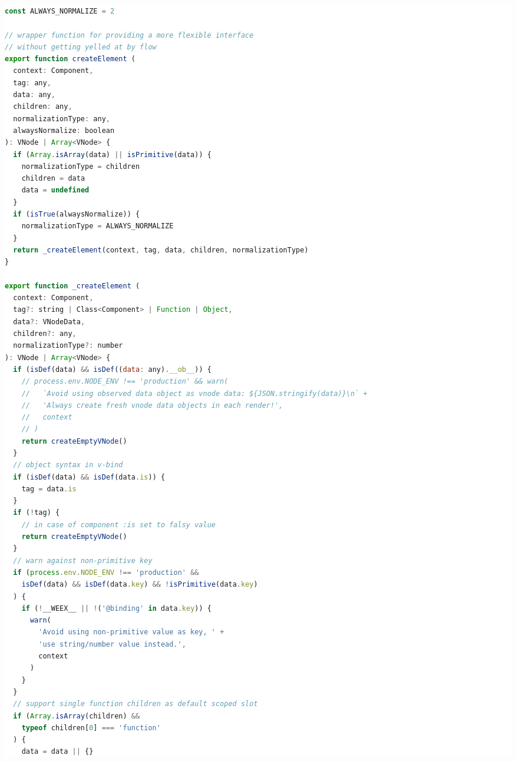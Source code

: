```js
const ALWAYS_NORMALIZE = 2

// wrapper function for providing a more flexible interface
// without getting yelled at by flow
export function createElement (
  context: Component,
  tag: any,
  data: any,
  children: any,
  normalizationType: any,
  alwaysNormalize: boolean
): VNode | Array<VNode> {
  if (Array.isArray(data) || isPrimitive(data)) {
    normalizationType = children
    children = data
    data = undefined
  }
  if (isTrue(alwaysNormalize)) {
    normalizationType = ALWAYS_NORMALIZE
  }
  return _createElement(context, tag, data, children, normalizationType)
}

export function _createElement (
  context: Component,
  tag?: string | Class<Component> | Function | Object,
  data?: VNodeData,
  children?: any,
  normalizationType?: number
): VNode | Array<VNode> {
  if (isDef(data) && isDef((data: any).__ob__)) {
    // process.env.NODE_ENV !== 'production' && warn(
    //   `Avoid using observed data object as vnode data: ${JSON.stringify(data)}\n` +
    //   'Always create fresh vnode data objects in each render!',
    //   context
    // )
    return createEmptyVNode()
  }
  // object syntax in v-bind
  if (isDef(data) && isDef(data.is)) {
    tag = data.is
  }
  if (!tag) {
    // in case of component :is set to falsy value
    return createEmptyVNode()
  }
  // warn against non-primitive key
  if (process.env.NODE_ENV !== 'production' &&
    isDef(data) && isDef(data.key) && !isPrimitive(data.key)
  ) {
    if (!__WEEX__ || !('@binding' in data.key)) {
      warn(
        'Avoid using non-primitive value as key, ' +
        'use string/number value instead.',
        context
      )
    }
  }
  // support single function children as default scoped slot
  if (Array.isArray(children) &&
    typeof children[0] === 'function'
  ) {
    data = data || {}
```